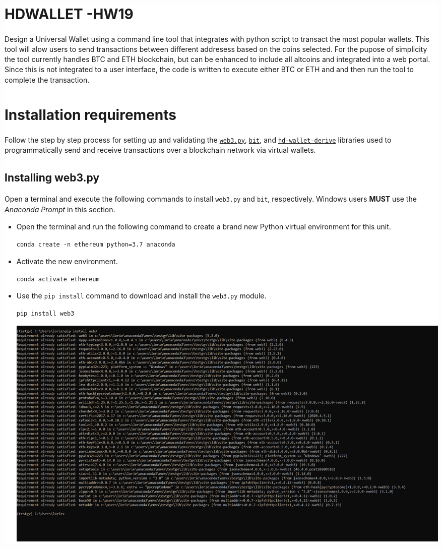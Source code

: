 # HDWALLET -HW19
Design a Universal Wallet using a command line tool that integrates with python script to transact the most popular wallets.
This tool will alow users to send transactions between different addresess based on the coins selected. For the pupose of simplicity the tool currently handles BTC and ETH blockchain, but can be enhanced to include all altcoins and integrated into a web portal. Since this is not integrated to a user interface, the code is written to execute either BTC or ETH and and then run the tool to complete the transaction.  



# Installation requirements
Follow the step by step process for setting up and validating the [`web3.py`](https://web3py.readthedocs.io/en/stable/), [`bit`](https://ofek.dev/bit/), and [`hd-wallet-derive`](https://github.com/dan-da/hd-wallet-derive  ) libraries used to programmatically send and receive transactions over a blockchain network via virtual wallets. 

## Installing web3.py
Open a terminal and execute the following commands to install `web3.py` and `bit`, respectively. Windows users **MUST** use the _Anaconda Prompt_ in this section.

* Open the terminal and run the following command to create a brand new Python virtual environment for this unit.

  ```shell
  conda create -n ethereum python=3.7 anaconda
  ```

* Activate the new environment.

  ```shell
  conda activate ethereum
  ```

* Use the `pip install` command to download and install the `web3.py` module.

  ```shell
  pip install web3
  ```

  ![web3-install](Images/web3-install.png)
